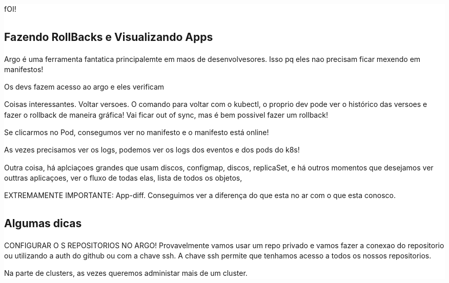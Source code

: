 fOI!

## Fazendo RollBacks e Visualizando Apps

Argo é uma ferramenta fantatica principalemte em maos de desenvolvesores. Isso pq eles nao precisam ficar mexendo em manifestos!

Os devs fazem acesso ao argo e eles verificam

Coisas interessantes. 
Voltar versoes. O comando para voltar com o kubectl, o proprio dev pode ver o histórico das versoes e fazer o rollback de maneira gráfica! Vai ficar out of sync, mas é bem possivel fazer um rollback!

Se clicarmos no Pod, consegumos ver no manifesto e o manifesto está online!

As vezes precisamos ver os logs, podemos ver os logs dos eventos e dos pods do k8s!

Outra coisa, há aplciaçoes grandes que usam discos, configmap, discos, replicaSet, e há outros momentos que desejamos ver outtras aplicaçoes, ver o fluxo de todas elas, lista de todos os objetos,

EXTREMAMENTE IMPORTANTE: App-diff. Conseguimos ver a diferença do que esta no ar com o que esta conosco. 

## Algumas dicas

CONFIGURAR O S REPOSITORIOS NO ARGO!
Provavelmente vamos usar um repo privado e vamos fazer a conexao do repositorio ou utilizando a auth do github ou com a chave ssh. A chave ssh permite que tenhamos acesso a todos os nossos repositorios. 

Na parte de clusters, as vezes queremos administar mais de um cluster.







































